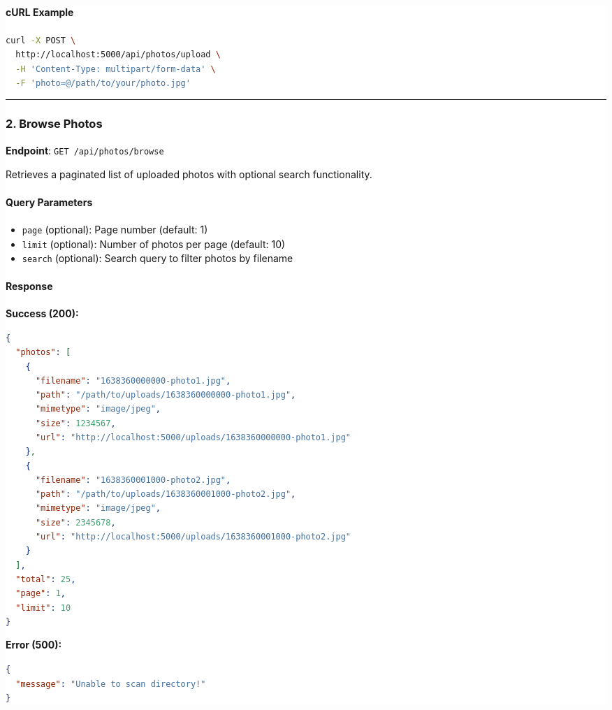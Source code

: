 #### cURL Example
```bash
curl -X POST \
  http://localhost:5000/api/photos/upload \
  -H 'Content-Type: multipart/form-data' \
  -F 'photo=@/path/to/your/photo.jpg'
```

---

### 2. Browse Photos

**Endpoint**: `GET /api/photos/browse`

Retrieves a paginated list of uploaded photos with optional search functionality.

#### Query Parameters
- `page` (optional): Page number (default: 1)
- `limit` (optional): Number of photos per page (default: 10)
- `search` (optional): Search query to filter photos by filename

#### Response

**Success (200):**
```json
{
  "photos": [
    {
      "filename": "1638360000000-photo1.jpg",
      "path": "/path/to/uploads/1638360000000-photo1.jpg",
      "mimetype": "image/jpeg",
      "size": 1234567,
      "url": "http://localhost:5000/uploads/1638360000000-photo1.jpg"
    },
    {
      "filename": "1638360001000-photo2.jpg",
      "path": "/path/to/uploads/1638360001000-photo2.jpg",
      "mimetype": "image/jpeg",
      "size": 2345678,
      "url": "http://localhost:5000/uploads/1638360001000-photo2.jpg"
    }
  ],
  "total": 25,
  "page": 1,
  "limit": 10
}
```

**Error (500):**
```json
{
  "message": "Unable to scan directory!"
}
```
